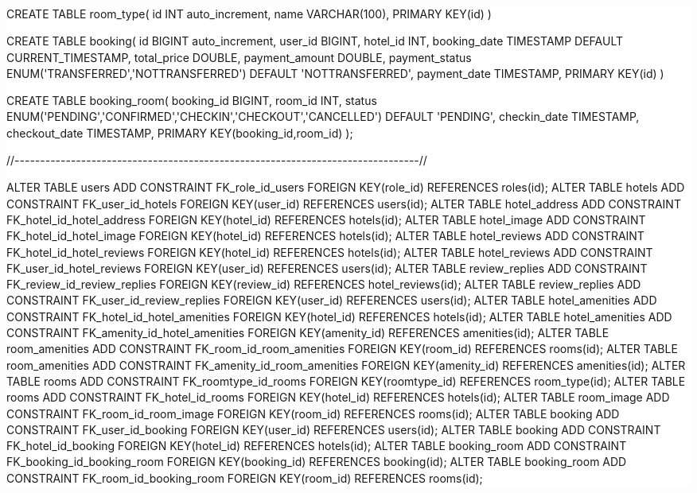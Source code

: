 CREATE TABLE room_type(
id INT auto_increment,
name VARCHAR(100),
PRIMARY KEY(id)
)

CREATE TABLE booking(
id BIGINT auto_increment,
user_id BIGINT,
hotel_id INT,
booking_date TIMESTAMP DEFAULT CURRENT_TIMESTAMP,
total_price DOUBLE,
payment_amount DOUBLE,
payment_status ENUM('TRANSFERRED','NOTTRANSFERRED') DEFAULT 'NOTTRANSFERRED',
payment_date TIMESTAMP,
PRIMARY KEY(id)
)

CREATE TABLE booking_room(
booking_id BIGINT,
room_id INT,
status ENUM('PENDING','CONFIRMED','CHECKIN','CHECKOUT','CANCELLED') DEFAULT 'PENDING',
checkin_date TIMESTAMP,
checkout_date TIMESTAMP,
PRIMARY KEY(booking_id,room_id)
);

//-------------------------------------------------------------------------------//

ALTER TABLE users ADD CONSTRAINT FK_role_id_users FOREIGN KEY(role_id) REFERENCES roles(id);
ALTER TABLE hotels ADD CONSTRAINT FK_user_id_hotels FOREIGN KEY(user_id) REFERENCES users(id);
ALTER TABLE hotel_address ADD CONSTRAINT FK_hotel_id_hotel_address FOREIGN KEY(hotel_id) REFERENCES hotels(id);
ALTER TABLE hotel_image ADD CONSTRAINT FK_hotel_id_hotel_image FOREIGN KEY(hotel_id) REFERENCES hotels(id);
ALTER TABLE hotel_reviews ADD CONSTRAINT FK_hotel_id_hotel_reviews FOREIGN KEY(hotel_id) REFERENCES hotels(id);
ALTER TABLE hotel_reviews ADD CONSTRAINT FK_user_id_hotel_reviews FOREIGN KEY(user_id) REFERENCES users(id);
ALTER TABLE review_replies ADD CONSTRAINT FK_review_id_review_replies FOREIGN KEY(review_id) REFERENCES hotel_reviews(id);
ALTER TABLE review_replies ADD CONSTRAINT FK_user_id_review_replies FOREIGN KEY(user_id) REFERENCES users(id);
ALTER TABLE hotel_amenities ADD CONSTRAINT FK_hotel_id_hotel_amenities FOREIGN KEY(hotel_id) REFERENCES hotels(id);
ALTER TABLE hotel_amenities ADD CONSTRAINT FK_amenity_id_hotel_amenities FOREIGN KEY(amenity_id) REFERENCES amenities(id);
ALTER TABLE room_amenities ADD CONSTRAINT FK_room_id_room_amenities FOREIGN KEY(room_id) REFERENCES rooms(id);
ALTER TABLE room_amenities ADD CONSTRAINT FK_amenity_id_room_amenities FOREIGN KEY(amenity_id) REFERENCES amenities(id);
ALTER TABLE rooms ADD CONSTRAINT FK_roomtype_id_rooms FOREIGN KEY(roomtype_id) REFERENCES room_type(id);
ALTER TABLE rooms ADD CONSTRAINT FK_hotel_id_rooms FOREIGN KEY(hotel_id) REFERENCES hotels(id);
ALTER TABLE room_image ADD CONSTRAINT FK_room_id_room_image FOREIGN KEY(room_id) REFERENCES rooms(id);
ALTER TABLE booking ADD CONSTRAINT FK_user_id_booking FOREIGN KEY(user_id) REFERENCES users(id);
ALTER TABLE booking ADD CONSTRAINT FK_hotel_id_booking FOREIGN KEY(hotel_id) REFERENCES hotels(id);
ALTER TABLE booking_room ADD CONSTRAINT FK_booking_id_booking_room FOREIGN KEY(booking_id) REFERENCES booking(id);
ALTER TABLE  booking_room ADD CONSTRAINT FK_room_id_booking_room FOREIGN KEY(room_id) REFERENCES rooms(id);
